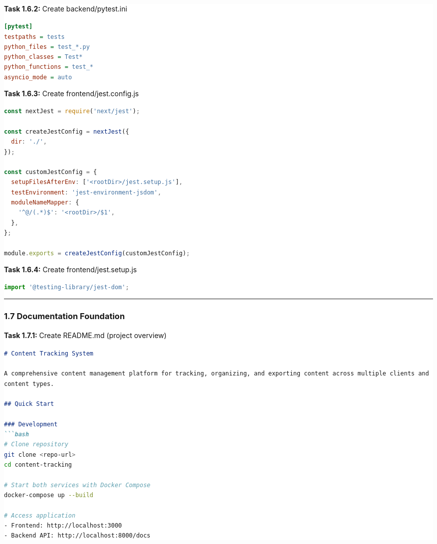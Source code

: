 **Task 1.6.2:** Create backend/pytest.ini
```ini
[pytest]
testpaths = tests
python_files = test_*.py
python_classes = Test*
python_functions = test_*
asyncio_mode = auto
```

**Task 1.6.3:** Create frontend/jest.config.js
```javascript
const nextJest = require('next/jest');

const createJestConfig = nextJest({
  dir: './',
});

const customJestConfig = {
  setupFilesAfterEnv: ['<rootDir>/jest.setup.js'],
  testEnvironment: 'jest-environment-jsdom',
  moduleNameMapper: {
    '^@/(.*)$': '<rootDir>/$1',
  },
};

module.exports = createJestConfig(customJestConfig);
```

**Task 1.6.4:** Create frontend/jest.setup.js
```javascript
import '@testing-library/jest-dom';
```

---

### 1.7 Documentation Foundation

**Task 1.7.1:** Create README.md (project overview)
```markdown
# Content Tracking System

A comprehensive content management platform for tracking, organizing, and exporting content across multiple clients and content types.

## Quick Start

### Development
```bash
# Clone repository
git clone <repo-url>
cd content-tracking

# Start both services with Docker Compose
docker-compose up --build

# Access application
- Frontend: http://localhost:3000
- Backend API: http://localhost:8000/docs
```
